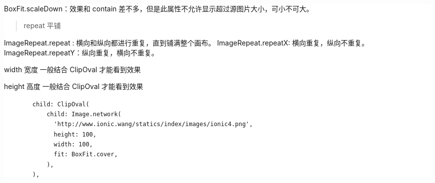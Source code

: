 BoxFit.scaleDown：效果和 contain 差不多，但是此属性不允许显示超过源图片大小，可小不可大。

> repeat 平铺

ImageRepeat.repeat : 横向和纵向都进行重复，直到铺满整个画布。
ImageRepeat.repeatX: 横向重复，纵向不重复。
ImageRepeat.repeatY：纵向重复，横向不重复。

width 宽度 一般结合 ClipOval 才能看到效果

height 高度 一般结合 ClipOval 才能看到效果

```
        child: ClipOval(
            child: Image.network(
              'http://www.ionic.wang/statics/index/images/ionic4.png',
              height: 100,
              width: 100,
              fit: BoxFit.cover,
            ),
        ),
```
